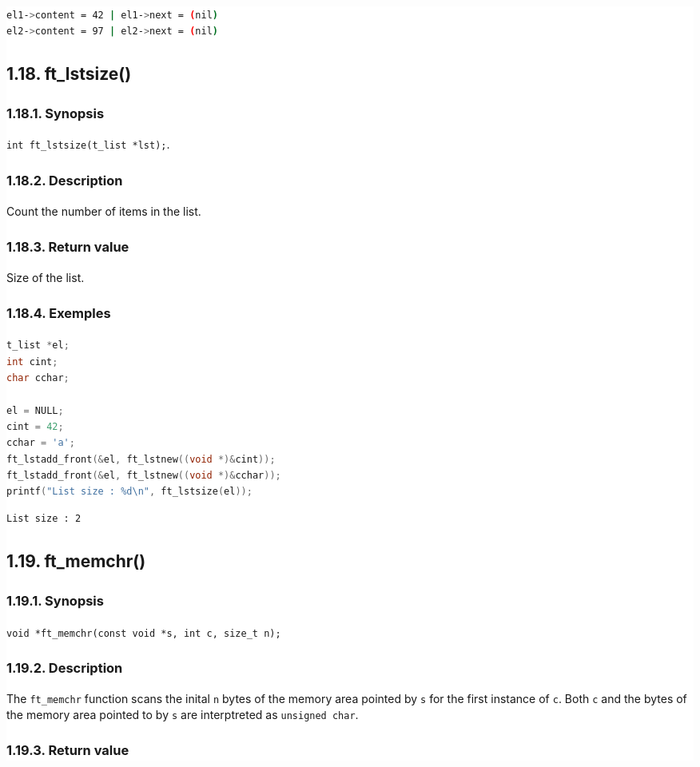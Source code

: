 ```c
```

```bash
el1->content = 42 | el1->next = (nil)
el2->content = 97 | el2->next = (nil)
```

## 1.18. ft_lstsize()

### 1.18.1. Synopsis

`int ft_lstsize(t_list *lst);`.

### 1.18.2. Description

Count the number of items in the list.

### 1.18.3. Return value

Size of the list.

### 1.18.4. Exemples

```c
t_list *el;
int cint;
char cchar;

el = NULL;
cint = 42;
cchar = 'a';
ft_lstadd_front(&el, ft_lstnew((void *)&cint));
ft_lstadd_front(&el, ft_lstnew((void *)&cchar));
printf("List size : %d\n", ft_lstsize(el));
```

```bash
List size : 2
```

## 1.19. ft_memchr()

### 1.19.1. Synopsis

`void *ft_memchr(const void *s, int c, size_t n);`

### 1.19.2. Description

The `ft_memchr` function scans the inital `n` bytes of the memory area pointed by `s` for the first instance of `c`. Both `c` and the bytes of the memory area pointed to by `s` are interptreted as `unsigned char`.

### 1.19.3. Return value
